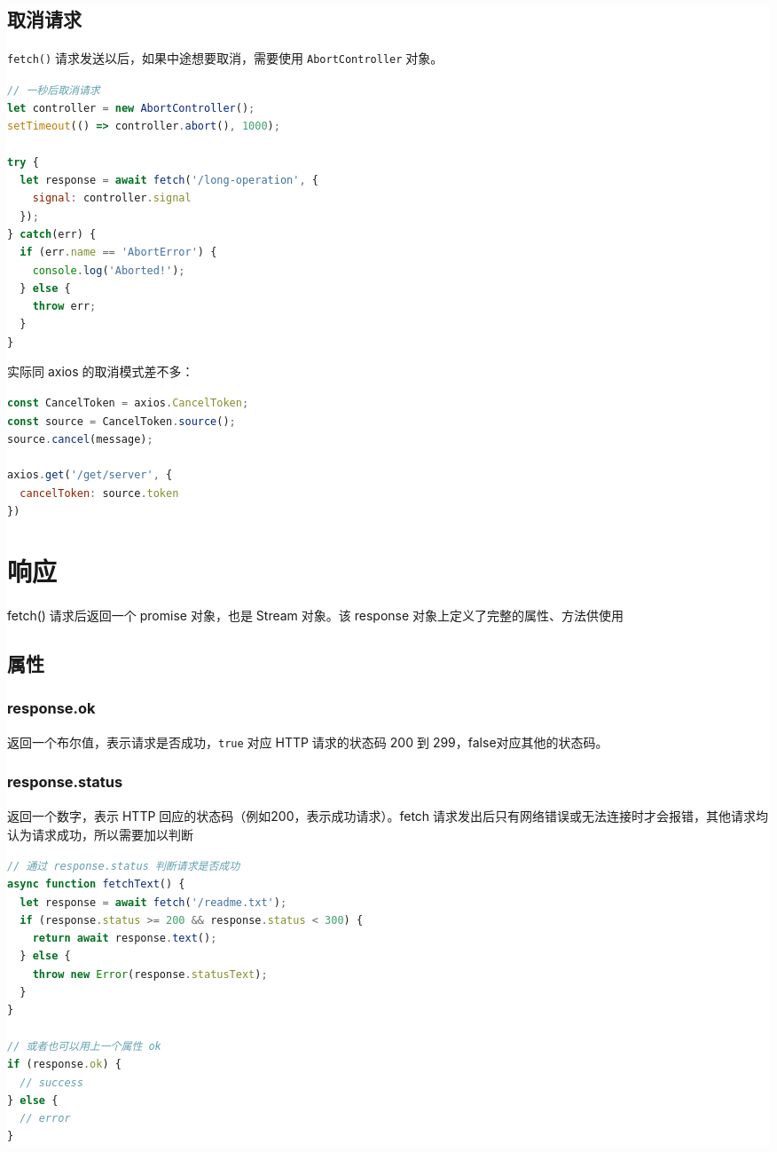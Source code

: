 ## 取消请求

`fetch()` 请求发送以后，如果中途想要取消，需要使用 `AbortController` 对象。

```js
// 一秒后取消请求
let controller = new AbortController();
setTimeout(() => controller.abort(), 1000);

try {
  let response = await fetch('/long-operation', {
    signal: controller.signal
  });
} catch(err) {
  if (err.name == 'AbortError') {
    console.log('Aborted!');
  } else {
    throw err;
  }
}
```

实际同 axios 的取消模式差不多：

```js
const CancelToken = axios.CancelToken;
const source = CancelToken.source();
source.cancel(message);

axios.get('/get/server', {
  cancelToken: source.token
})
```

# 响应

fetch() 请求后返回一个 promise 对象，也是 Stream 对象。该 response 对象上定义了完整的属性、方法供使用

## 属性

### response.ok

返回一个布尔值，表示请求是否成功，`true` 对应 HTTP 请求的状态码 200 到 299，false对应其他的状态码。

### response.status

返回一个数字，表示 HTTP 回应的状态码（例如200，表示成功请求）。fetch 请求发出后只有网络错误或无法连接时才会报错，其他请求均认为请求成功，所以需要加以判断

```js
// 通过 response.status 判断请求是否成功
async function fetchText() {
  let response = await fetch('/readme.txt');
  if (response.status >= 200 && response.status < 300) {
    return await response.text();
  } else {
    throw new Error(response.statusText);
  }
}

// 或者也可以用上一个属性 ok
if (response.ok) {
  // success
} else {
  // error
}
```
